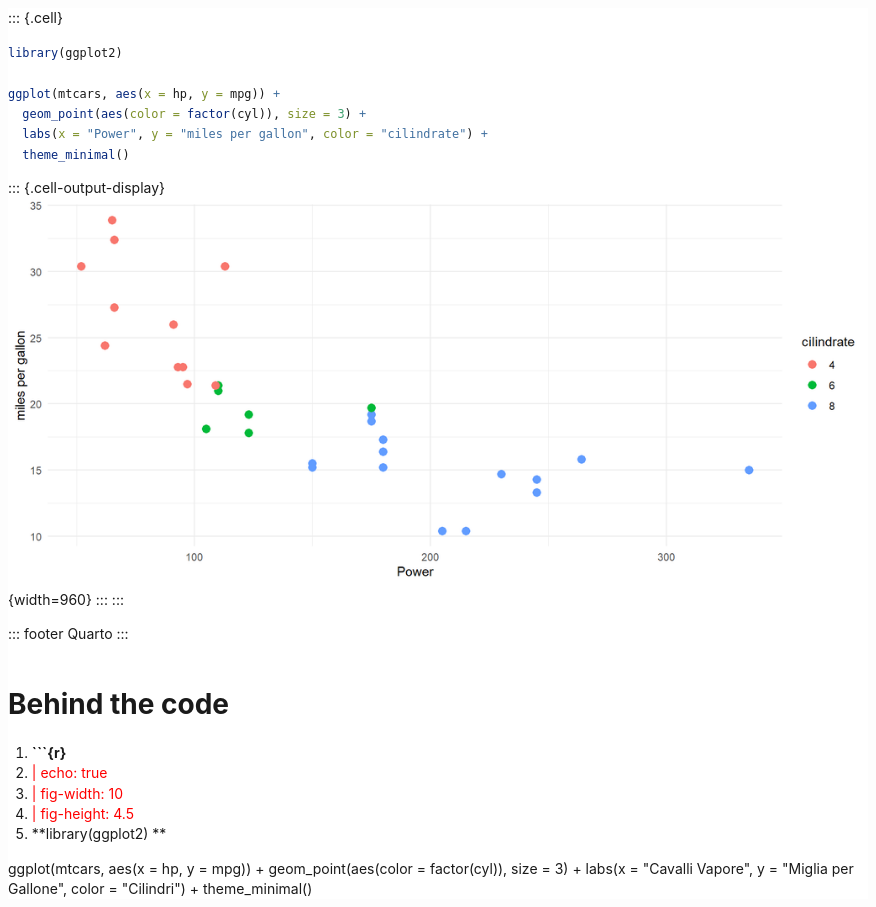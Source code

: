 
::: {.cell}

```{.r .cell-code}
library(ggplot2)

ggplot(mtcars, aes(x = hp, y = mpg)) +
  geom_point(aes(color = factor(cyl)), size = 3) +
  labs(x = "Power", y = "miles per gallon", color = "cilindrate") +
  theme_minimal()
```

::: {.cell-output-display}
![](mkt615_short_presentation_lorenzo_files/figure-revealjs/unnamed-chunk-1-1.png){width=960}
:::
:::

::: footer
Quarto
::: 
# Behind the code

1. **```{r}**
2. <span style="color: red;">  | echo: true </span>
3. <span style="color: red;"> | fig-width: 10 </span>
4. <span style="color: red;"> | fig-height: 4.5 </span>
5. **library(ggplot2) **

ggplot(mtcars, aes(x = hp, y = mpg)) +
  geom_point(aes(color = factor(cyl)), size = 3) +
  labs(x = "Cavalli Vapore", y = "Miglia per Gallone", color = "Cilindri") +
  theme_minimal()
